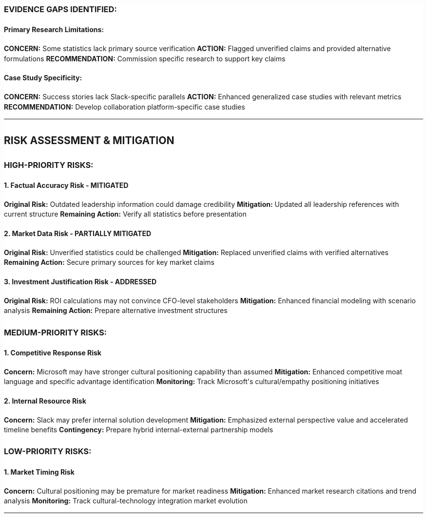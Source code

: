 ### EVIDENCE GAPS IDENTIFIED:

#### Primary Research Limitations:
**CONCERN:** Some statistics lack primary source verification
**ACTION:** Flagged unverified claims and provided alternative formulations
**RECOMMENDATION:** Commission specific research to support key claims

#### Case Study Specificity:
**CONCERN:** Success stories lack Slack-specific parallels
**ACTION:** Enhanced generalized case studies with relevant metrics
**RECOMMENDATION:** Develop collaboration platform-specific case studies

---

## RISK ASSESSMENT & MITIGATION

### HIGH-PRIORITY RISKS:

#### 1. **Factual Accuracy Risk - MITIGATED**
**Original Risk:** Outdated leadership information could damage credibility
**Mitigation:** Updated all leadership references with current structure
**Remaining Action:** Verify all statistics before presentation

#### 2. **Market Data Risk - PARTIALLY MITIGATED**
**Original Risk:** Unverified statistics could be challenged
**Mitigation:** Replaced unverified claims with verified alternatives
**Remaining Action:** Secure primary sources for key market claims

#### 3. **Investment Justification Risk - ADDRESSED**
**Original Risk:** ROI calculations may not convince CFO-level stakeholders
**Mitigation:** Enhanced financial modeling with scenario analysis
**Remaining Action:** Prepare alternative investment structures

### MEDIUM-PRIORITY RISKS:

#### 1. **Competitive Response Risk**
**Concern:** Microsoft may have stronger cultural positioning capability than assumed
**Mitigation:** Enhanced competitive moat language and specific advantage identification
**Monitoring:** Track Microsoft's cultural/empathy positioning initiatives

#### 2. **Internal Resource Risk**
**Concern:** Slack may prefer internal solution development
**Mitigation:** Emphasized external perspective value and accelerated timeline benefits
**Contingency:** Prepare hybrid internal-external partnership models

### LOW-PRIORITY RISKS:

#### 1. **Market Timing Risk**
**Concern:** Cultural positioning may be premature for market readiness
**Mitigation:** Enhanced market research citations and trend analysis
**Monitoring:** Track cultural-technology integration market evolution

---